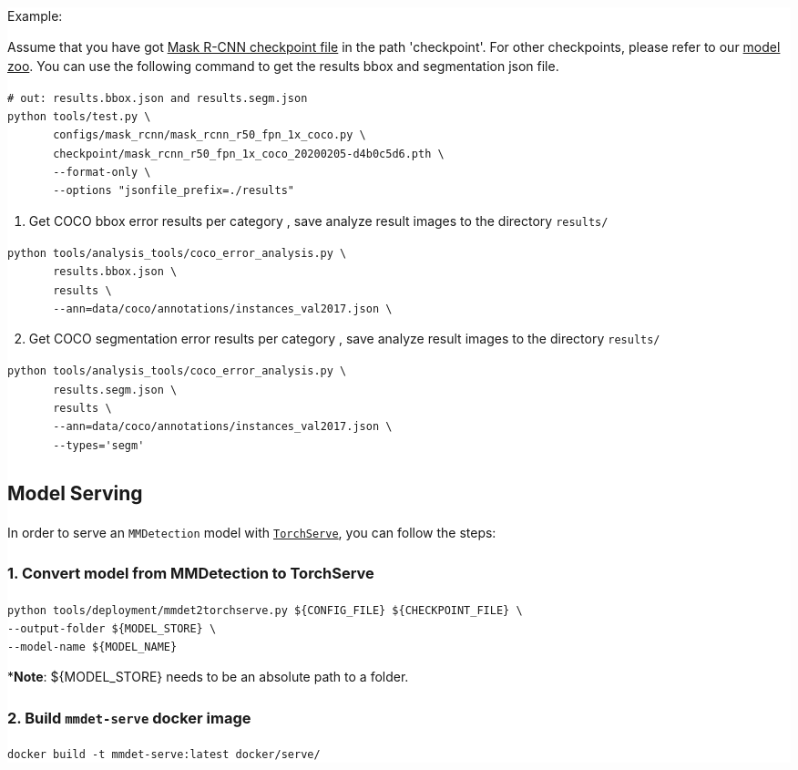 Example:

Assume that you have got [Mask R-CNN checkpoint file](https://download.openmmlab.com/mmdetection/v2.0/mask_rcnn/mask_rcnn_r50_fpn_1x_coco/mask_rcnn_r50_fpn_1x_coco_20200205-d4b0c5d6.pth) in the path 'checkpoint'. For other checkpoints, please refer to our [model zoo](./model_zoo.md). You can use the following command to get the results bbox and segmentation json file.

```shell
# out: results.bbox.json and results.segm.json
python tools/test.py \
       configs/mask_rcnn/mask_rcnn_r50_fpn_1x_coco.py \
       checkpoint/mask_rcnn_r50_fpn_1x_coco_20200205-d4b0c5d6.pth \
       --format-only \
       --options "jsonfile_prefix=./results"
```

1. Get COCO bbox error results per category , save analyze result images to the directory `results/`

```shell
python tools/analysis_tools/coco_error_analysis.py \
       results.bbox.json \
       results \
       --ann=data/coco/annotations/instances_val2017.json \
```

2. Get COCO segmentation error results per category , save analyze result images to the directory `results/`

```shell
python tools/analysis_tools/coco_error_analysis.py \
       results.segm.json \
       results \
       --ann=data/coco/annotations/instances_val2017.json \
       --types='segm'
```

## Model Serving

In order to serve an `MMDetection` model with [`TorchServe`](https://pytorch.org/serve/), you can follow the steps:

### 1. Convert model from MMDetection to TorchServe

```shell
python tools/deployment/mmdet2torchserve.py ${CONFIG_FILE} ${CHECKPOINT_FILE} \
--output-folder ${MODEL_STORE} \
--model-name ${MODEL_NAME}
```

***Note**: ${MODEL_STORE} needs to be an absolute path to a folder.

### 2. Build `mmdet-serve` docker image

```shell
docker build -t mmdet-serve:latest docker/serve/
```
